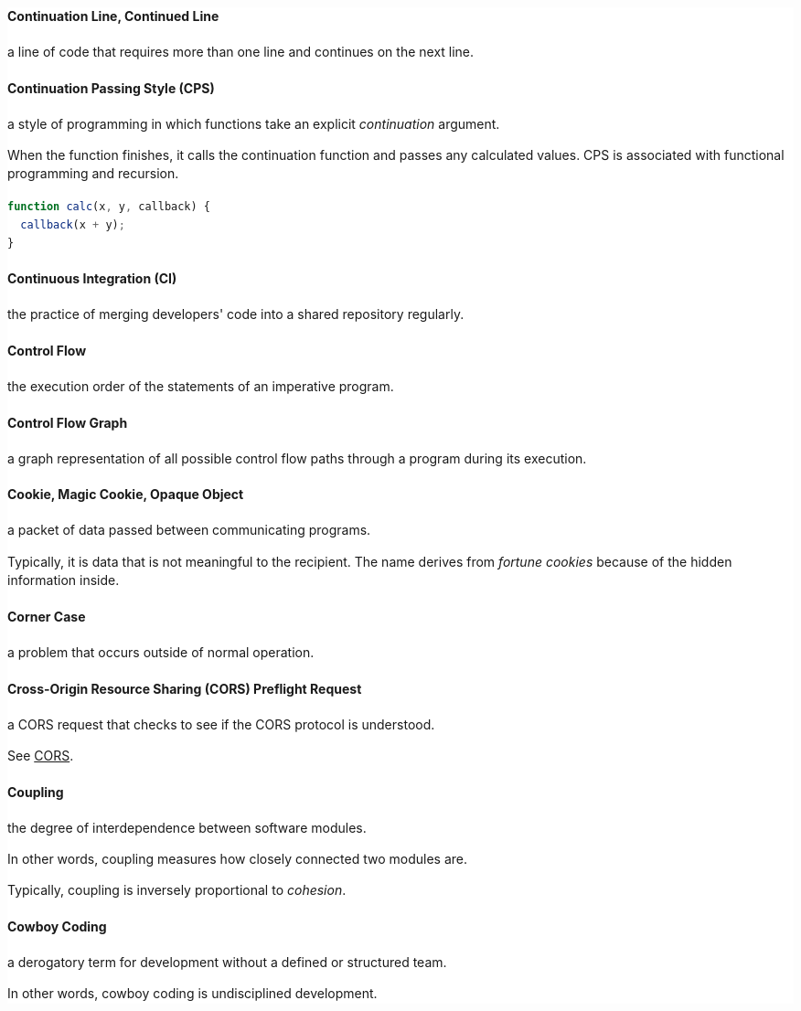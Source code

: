 #### Continuation Line, Continued Line

a line of code that requires more than one line and continues on the next line.

#### Continuation Passing Style (CPS)

a style of programming in which functions take an explicit _continuation_ argument.

When the function finishes, it calls the continuation function and passes any calculated values. CPS is associated with functional programming and recursion.

```javascript
function calc(x, y, callback) {
  callback(x + y);
}
```

#### Continuous Integration (CI)

the practice of merging developers' code into a shared repository regularly.

#### Control Flow

the execution order of the statements of an imperative program.

#### Control Flow Graph

a graph representation of all possible control flow paths through a program during its execution.

#### Cookie, Magic Cookie, Opaque Object

a packet of data passed between communicating programs.

Typically, it is data that is not meaningful to the recipient. The name derives from _fortune cookies_ because of the hidden information inside.

#### Corner Case

a problem that occurs outside of normal operation.

#### Cross-Origin Resource Sharing (CORS) Preflight Request

a CORS request that checks to see if the CORS protocol is understood.

See [CORS](#cross-origin-resource-sharing-cors).

#### Coupling

the degree of interdependence between software modules.

In other words, coupling measures how closely connected two modules are.

Typically, coupling is inversely proportional to _cohesion_.

#### Cowboy Coding

a derogatory term for development without a defined or structured team.

In other words, cowboy coding is undisciplined development.
